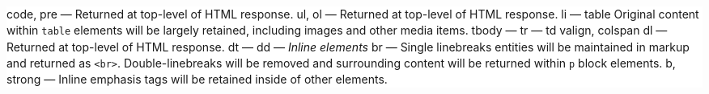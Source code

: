   </tr>
  <tr>
    <td>code, pre</td>
    <td class="empty">—</td>
    <td>Returned at top-level of HTML response.</td>
  </tr>
  <tr>
    <td>ul, ol</td>
    <td class="empty">—</td>
    <td>Returned at top-level of HTML response.</td>
  </tr>
  <tr>
    <td class="indent">li</td>
    <td class="empty">—</td>
    <td></td>
  </tr>
  <tr>
    <td>table</td>
    <td></td>
    <td>Original content within <code>table</code> elements will be largely retained, including images and other media items.</td>
  </tr>
  <tr>
    <td class="indent">tbody</td>
    <td class="empty">—</td>
    <td></td>
  </tr>
   <tr>
    <td class="indent">tr</td>
    <td class="empty">—</td>
    <td></td>
  </tr>
   <tr>
    <td class="indent">td</td>
    <td>valign, colspan</td>
    <td></td>
  </tr>
  <tr>
    <td>dl</td>
    <td class="empty">—</td>
    <td>Returned at top-level of HTML response.</td>
  </tr>
   <tr>
    <td class="indent">dt</td>
    <td class="empty">—</td>
    <td></td>
  </tr>
   <tr>
    <td class="indent">dd</td>
    <td class="empty">—</td>
    <td></td>
  </tr>
  <tr><td colspan="3"><em>Inline elements</em></td></tr>
  <tr>
    <td>br</td>
    <td class="empty">—</td>
    <td>Single linebreaks entities will be maintained in markup and returned as <code>&lt;br&gt;</code>. Double-linebreaks will be removed and surrounding content will be returned within <code>p</code> block elements.</td>
  </tr>
  <tr>
    <td>b, strong</td>
    <td class="empty">—</td>
    <td>Inline emphasis tags will be retained inside of other elements.</td>